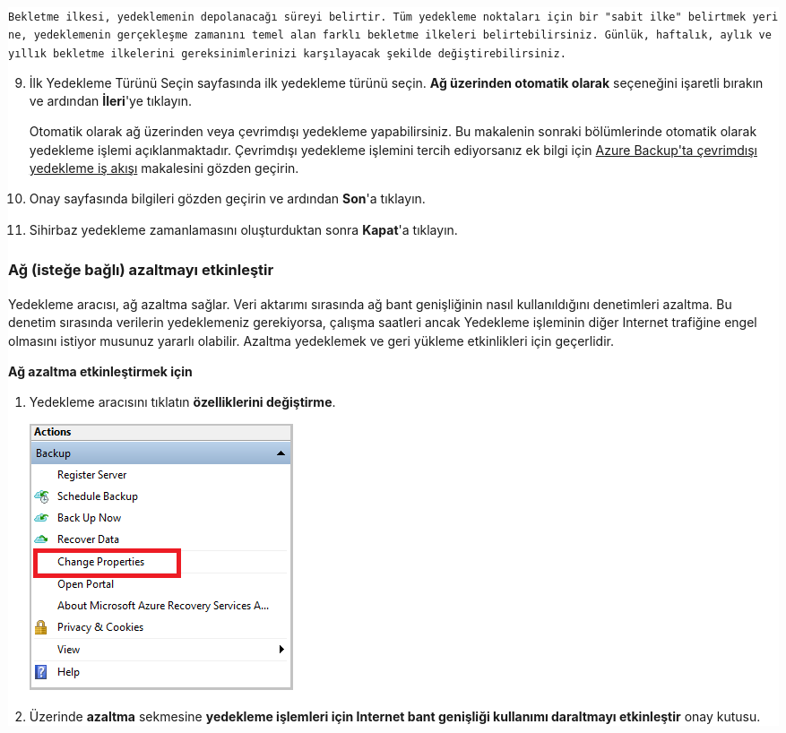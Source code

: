    Bekletme ilkesi, yedeklemenin depolanacağı süreyi belirtir. Tüm yedekleme noktaları için bir "sabit ilke" belirtmek yerine, yedeklemenin gerçekleşme zamanını temel alan farklı bekletme ilkeleri belirtebilirsiniz. Günlük, haftalık, aylık ve yıllık bekletme ilkelerini gereksinimlerinizi karşılayacak şekilde değiştirebilirsiniz.
9. İlk Yedekleme Türünü Seçin sayfasında ilk yedekleme türünü seçin. **Ağ üzerinden otomatik olarak** seçeneğini işaretli bırakın ve ardından **İleri**'ye tıklayın.

    Otomatik olarak ağ üzerinden veya çevrimdışı yedekleme yapabilirsiniz. Bu makalenin sonraki bölümlerinde otomatik olarak yedekleme işlemi açıklanmaktadır. Çevrimdışı yedekleme işlemini tercih ediyorsanız ek bilgi için [Azure Backup'ta çevrimdışı yedekleme iş akışı](backup-azure-backup-import-export.md) makalesini gözden geçirin.
10. Onay sayfasında bilgileri gözden geçirin ve ardından **Son**'a tıklayın.
11. Sihirbaz yedekleme zamanlamasını oluşturduktan sonra **Kapat**'a tıklayın.

### <a name="enable-network-throttling-optional"></a>Ağ (isteğe bağlı) azaltmayı etkinleştir
Yedekleme aracısı, ağ azaltma sağlar. Veri aktarımı sırasında ağ bant genişliğinin nasıl kullanıldığını denetimleri azaltma. Bu denetim sırasında verilerin yedeklemeniz gerekiyorsa, çalışma saatleri ancak Yedekleme işleminin diğer Internet trafiğine engel olmasını istiyor musunuz yararlı olabilir. Azaltma yedeklemek ve geri yükleme etkinlikleri için geçerlidir.

**Ağ azaltma etkinleştirmek için**

1. Yedekleme aracısını tıklatın **özelliklerini değiştirme**.

    ![Özelliklerini değiştir](./media/backup-configure-vault-classic/change-properties.png)
2. Üzerinde **azaltma** sekmesine **yedekleme işlemleri için Internet bant genişliği kullanımı daraltmayı etkinleştir** onay kutusu.

